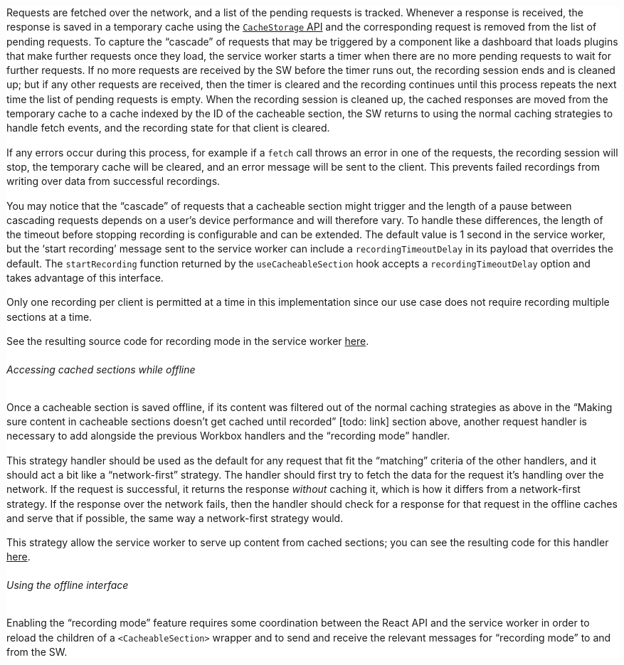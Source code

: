 Requests are fetched over the network, and a list of the pending requests is tracked. Whenever a response is received, the response is saved in a temporary cache using the [`CacheStorage` API](https://developer.mozilla.org/en-US/docs/Web/API/CacheStorage) and the corresponding request is removed from the list of pending requests. To capture the “cascade” of requests that may be triggered by a component like a dashboard that loads plugins that make further requests once they load, the service worker starts a timer when there are no more pending requests to wait for further requests. If no more requests are received by the SW before the timer runs out, the recording session ends and is cleaned up; but if any other requests are received, then the timer is cleared and the recording continues until this process repeats the next time the list of pending requests is empty. When the recording session is cleaned up, the cached responses are moved from the temporary cache to a cache indexed by the ID of the cacheable section, the SW returns to using the normal caching strategies to handle fetch events, and the recording state for that client is cleared.

If any errors occur during this process, for example if a `fetch` call throws an error in one of the requests, the recording session will stop, the temporary cache will be cleared, and an error message will be sent to the client. This prevents failed recordings from writing over data from successful recordings.

You may notice that the “cascade” of requests that a cacheable section might trigger and the length of a pause between cascading requests depends on a user’s device performance and will therefore vary. To handle these differences, the length of the timeout before stopping recording is configurable and can be extended. The default value is 1 second in the service worker, but the ‘start recording’ message sent to the service worker can include a `recordingTimeoutDelay` in its payload that overrides the default. The `startRecording` function returned by the `useCacheableSection` hook accepts a `recordingTimeoutDelay` option and takes advantage of this interface.

Only one recording per client is permitted at a time in this implementation since our use case does not require recording multiple sections at a time.

See the resulting source code for recording mode in the service worker [here](https://github.com/dhis2/app-platform/blob/master/pwa/src/service-worker/recording-mode.js).

###### Accessing cached sections while offline

Once a cacheable section is saved offline, if its content was filtered out of the normal caching strategies as above in the “Making sure content in cacheable sections doesn’t get cached until recorded” [todo: link] section above, another request handler is necessary to add alongside the previous Workbox handlers and the “recording mode” handler.

This strategy handler should be used as the default for any request that fit the “matching” criteria of the other handlers, and it should act a bit like a “network-first” strategy. The handler should first try to fetch the data for the request it’s handling over the network. If the request is successful, it returns the response *without* caching it, which is how it differs from a network-first strategy. If the response over the network fails, then the handler should check for a response for that request in the offline caches and serve that if possible, the same way a network-first strategy would.

This strategy allow the service worker to serve up content from cached sections; you can see the resulting code for this handler [here](https://github.com/dhis2/app-platform/blob/2b17e60bea02dd9c4e6b441eeff36ffabea44996/pwa/src/service-worker/service-worker.js#L156-L174).

###### Using the offline interface

Enabling the “recording mode” feature requires some coordination between the React API and the service worker in order to reload the children of a `<CacheableSection>` wrapper and to send and receive the relevant messages for “recording mode” to and from the SW.
